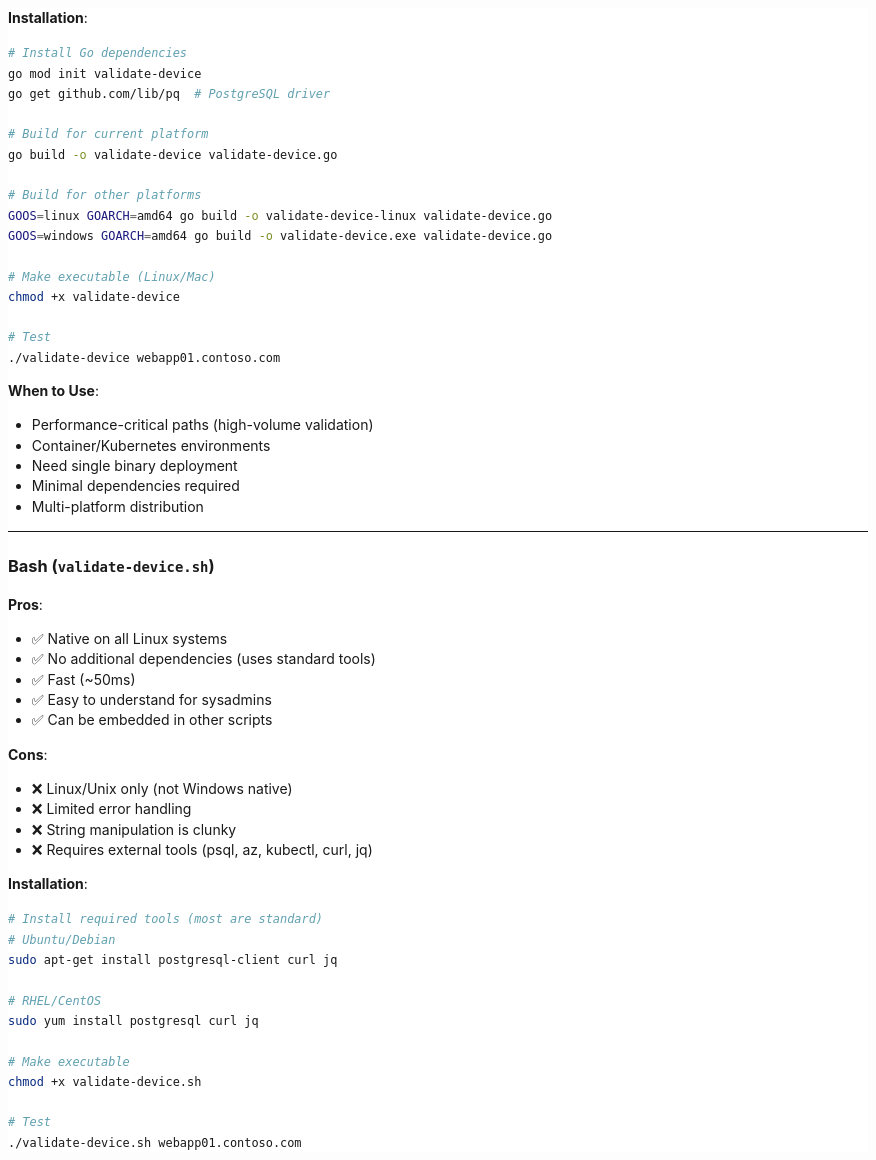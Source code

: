 **Installation**:
```bash
# Install Go dependencies
go mod init validate-device
go get github.com/lib/pq  # PostgreSQL driver

# Build for current platform
go build -o validate-device validate-device.go

# Build for other platforms
GOOS=linux GOARCH=amd64 go build -o validate-device-linux validate-device.go
GOOS=windows GOARCH=amd64 go build -o validate-device.exe validate-device.go

# Make executable (Linux/Mac)
chmod +x validate-device

# Test
./validate-device webapp01.contoso.com
```

**When to Use**:
- Performance-critical paths (high-volume validation)
- Container/Kubernetes environments
- Need single binary deployment
- Minimal dependencies required
- Multi-platform distribution

---

### Bash (`validate-device.sh`)

**Pros**:
- ✅ Native on all Linux systems
- ✅ No additional dependencies (uses standard tools)
- ✅ Fast (~50ms)
- ✅ Easy to understand for sysadmins
- ✅ Can be embedded in other scripts

**Cons**:
- ❌ Linux/Unix only (not Windows native)
- ❌ Limited error handling
- ❌ String manipulation is clunky
- ❌ Requires external tools (psql, az, kubectl, curl, jq)

**Installation**:
```bash
# Install required tools (most are standard)
# Ubuntu/Debian
sudo apt-get install postgresql-client curl jq

# RHEL/CentOS
sudo yum install postgresql curl jq

# Make executable
chmod +x validate-device.sh

# Test
./validate-device.sh webapp01.contoso.com
```
